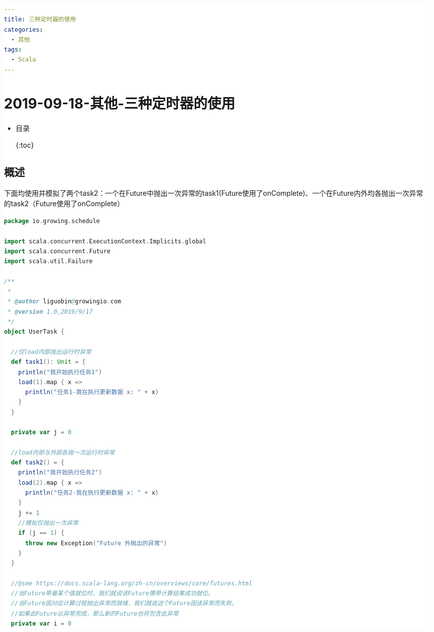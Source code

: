 ```yaml
---
title: 三种定时器的使用
categories:
  - 其他
tags:
  - Scala
---
```


# 2019-09-18-其他-三种定时器的使用

* 目录

  {:toc}

## 概述

下面均使用并模拟了两个task2：一个在Future中抛出一次异常的task1\(Future使用了onComplete\)、一个在Future内外均各抛出一次异常的task2（Future使用了onComplete）

```scala
package io.growing.schedule

import scala.concurrent.ExecutionContext.Implicits.global
import scala.concurrent.Future
import scala.util.Failure

/**
 *
 * @author liguobin@growingio.com
 * @version 1.0,2019/9/17
 */
object UserTask {

  //仅load内部抛出运行时异常
  def task1(): Unit = {
    println("我开始执行任务1")
    load(1).map { x =>
      println("任务1-我在执行更新数据 x: " + x)
    }
  }

  private var j = 0

  //load内部与外部各抛一次运行时异常
  def task2() = {
    println("我开始执行任务2")
    load(2).map { x =>
      println("任务2-我在执行更新数据 x: " + x)
    }
    j += 1
    //模拟仅抛出一次异常
    if (j == 1) {
      throw new Exception("Future 外抛出的异常") 
    }
  }

  //@see https://docs.scala-lang.org/zh-cn/overviews/core/futures.html
  //当Future带着某个值就位时，我们就说该Future携带计算结果成功就位。
  //当Future因对应计算过程抛出异常而就绪，我们就说这个Future因该异常而失败。
  //如果此Future以异常完成，那么新的Future也将包含此异常
  private var i = 0

```